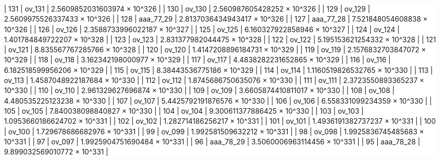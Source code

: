 | 131 | ov_131 | 2.5609852031603974 × 10^326 |
| 130 | ov_130 | 2.560987605428252 × 10^326 |
| 129 | ov_129 | 2.5609975526337433 × 10^326 |
| 128 | aaa_77_29 | 2.8137036434943417 × 10^326 |
| 127 | aaa_77_28 | 7.521848054608838 × 10^326 |
| 126 | ov_126 | 2.3588733996022187 × 10^327 |
| 125 | ov_125 | 6.160327922858946 × 10^327 |
| 124 | ov_124 | 1.401784849722207 × 10^328 |
| 123 | ov_123 | 2.831377982044475 × 10^328 |
| 122 | ov_122 | 5.195153621254332 × 10^328 |
| 121 | ov_121 | 8.835567767285766 × 10^328 |
| 120 | ov_120 | 1.4147208896184731 × 10^329 |
| 119 | ov_119 | 2.1576832703847072 × 10^329 |
| 118 | ov_118 | 3.162342198000977 × 10^329 |
| 117 | ov_117 | 4.4838282231652865 × 10^329 |
| 116 | ov_116 | 6.182518599956206 × 10^329 |
| 115 | ov_115 | 8.38443536775186 × 10^329 |
| 114 | ov_114 | 1.1160519826532765 × 10^330 |
| 113 | ov_113 | 1.4587048922187684 × 10^330 |
| 112 | ov_112 | 1.8745686750635076 × 10^330 |
| 111 | ov_111 | 2.3723550893365237 × 10^330 |
| 110 | ov_110 | 2.961329627696874 × 10^330 |
| 109 | ov_109 | 3.6605874410811017 × 10^330 |
| 108 | ov_108 | 4.480535225123238 × 10^330 |
| 107 | ov_107 | 5.4425792191876576 × 10^330 |
| 106 | ov_106 | 6.558331099234359 × 10^330 |
| 105 | ov_105 | 7.840038098840827 × 10^330 |
| 104 | ov_104 | 9.300611377886425 × 10^330 |
| 103 | ov_103 | 1.0953660186624702 × 10^331 |
| 102 | ov_102 | 1.282714186256217 × 10^331 |
| 101 | ov_101 | 1.4936191382737237 × 10^331 |
| 100 | ov_100 | 1.729678686682976 × 10^331 |
| 99 | ov_099 | 1.992581509632212 × 10^331 |
| 98 | ov_098 | 1.9925836745485683 × 10^331 |
| 97 | ov_097 | 1.9925904751690484 × 10^331 |
| 96 | aaa_78_29 | 3.5060006963114456 × 10^331 |
| 95 | aaa_78_28 | 9.899032569010772 × 10^331 |